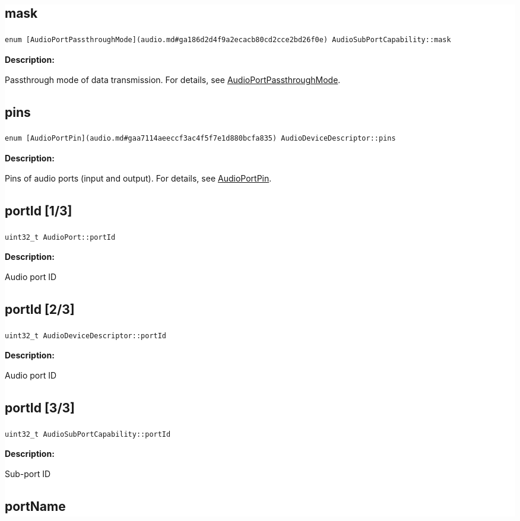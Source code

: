 ## mask<a name="ga958a6104e7ab64f75618015bfb097a32"></a>

```
enum [AudioPortPassthroughMode](audio.md#ga186d2d4f9a2ecacb80cd2cce2bd26f0e) AudioSubPortCapability::mask
```

 **Description:**

Passthrough mode of data transmission. For details, see  [AudioPortPassthroughMode](audio.md#ga186d2d4f9a2ecacb80cd2cce2bd26f0e). 

## pins<a name="gab2e66ca83a7ef39211b53d4afe7b7b73"></a>

```
enum [AudioPortPin](audio.md#gaa7114aeeccf3ac4f5f7e1d880bcfa835) AudioDeviceDescriptor::pins
```

 **Description:**

Pins of audio ports \(input and output\). For details, see  [AudioPortPin](audio.md#gaa7114aeeccf3ac4f5f7e1d880bcfa835). 

## portId \[1/3\]<a name="gaa534605f1ef1993f47063c3f7fbccbde"></a>

```
uint32_t AudioPort::portId
```

 **Description:**

Audio port ID 

## portId \[2/3\]<a name="gabc4bdf3c11cada00cfebbd9b1218ab3a"></a>

```
uint32_t AudioDeviceDescriptor::portId
```

 **Description:**

Audio port ID 

## portId \[3/3\]<a name="ga4b35c30d09b716f0bd2c7c22587e3f7a"></a>

```
uint32_t AudioSubPortCapability::portId
```

 **Description:**

Sub-port ID 

## portName<a name="ga6cbf88ceff4bcd03b125d45873e654a1"></a>
